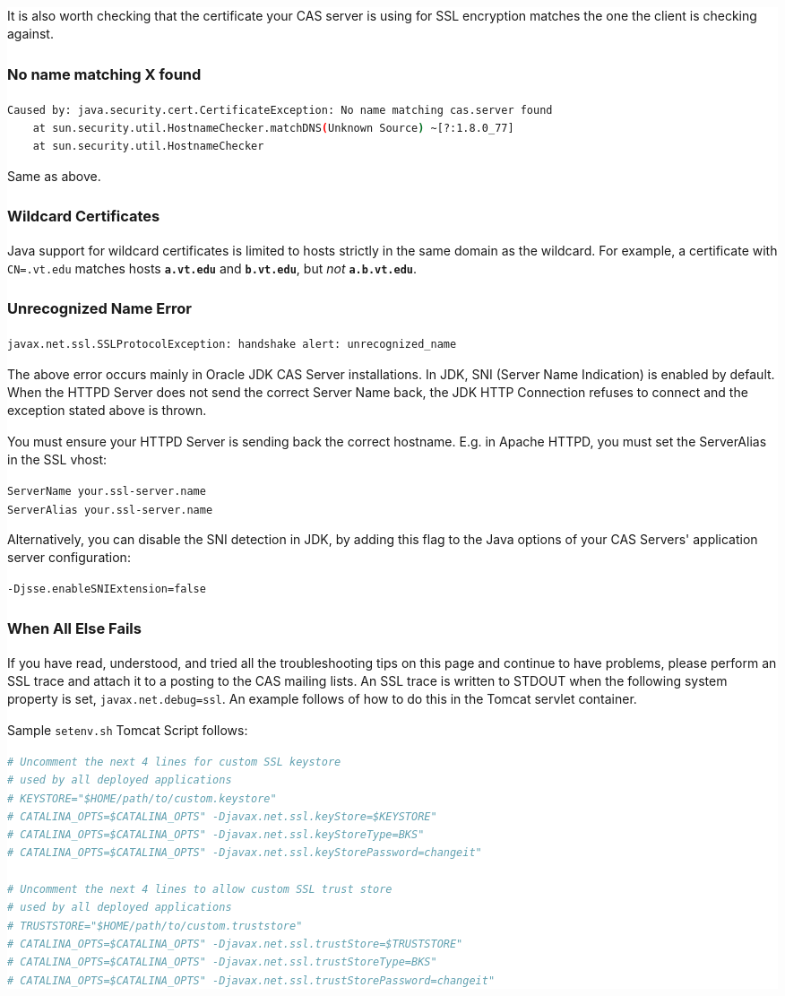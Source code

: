 It is also worth checking that the certificate your CAS server is using for SSL encryption matches the one the client is checking against. 

### No name matching X found

```bash
Caused by: java.security.cert.CertificateException: No name matching cas.server found
    at sun.security.util.HostnameChecker.matchDNS(Unknown Source) ~[?:1.8.0_77]
    at sun.security.util.HostnameChecker
```

Same as above.

### Wildcard Certificates

Java support for wildcard certificates is limited to hosts strictly in the same domain as the wildcard. For example, a certificate with `CN=.vt.edu` matches hosts **`a.vt.edu`** and **`b.vt.edu`**, but *not* **`a.b.vt.edu`**.

### Unrecognized Name Error

```bash
javax.net.ssl.SSLProtocolException: handshake alert: unrecognized_name
```

The above error occurs mainly in Oracle JDK CAS Server installations. In JDK, SNI (Server Name Indication) is enabled by default. When the HTTPD Server 
does not send the correct Server Name back, the JDK HTTP Connection refuses to connect and the exception stated above is thrown.

You must ensure your HTTPD Server is sending back the correct hostname. E.g. in Apache HTTPD, you must set the ServerAlias in the SSL vhost:

```bash
ServerName your.ssl-server.name
ServerAlias your.ssl-server.name
```

Alternatively, you can disable the SNI detection in JDK, by adding this flag to the Java options of your CAS Servers' application server configuration:
```bash
-Djsse.enableSNIExtension=false
```

### When All Else Fails

If you have read, understood, and tried all the troubleshooting tips on this page and continue to have problems, 
please perform an SSL trace and attach it to a posting to the 
CAS mailing lists. An SSL trace is written to 
STDOUT when the following system property is set, `javax.net.debug=ssl`. 
An example follows of how to do this in the Tomcat servlet container.

Sample `setenv.sh` Tomcat Script follows:

```bash
# Uncomment the next 4 lines for custom SSL keystore
# used by all deployed applications
# KEYSTORE="$HOME/path/to/custom.keystore"
# CATALINA_OPTS=$CATALINA_OPTS" -Djavax.net.ssl.keyStore=$KEYSTORE"
# CATALINA_OPTS=$CATALINA_OPTS" -Djavax.net.ssl.keyStoreType=BKS"
# CATALINA_OPTS=$CATALINA_OPTS" -Djavax.net.ssl.keyStorePassword=changeit"
 
# Uncomment the next 4 lines to allow custom SSL trust store
# used by all deployed applications
# TRUSTSTORE="$HOME/path/to/custom.truststore"
# CATALINA_OPTS=$CATALINA_OPTS" -Djavax.net.ssl.trustStore=$TRUSTSTORE"
# CATALINA_OPTS=$CATALINA_OPTS" -Djavax.net.ssl.trustStoreType=BKS"
# CATALINA_OPTS=$CATALINA_OPTS" -Djavax.net.ssl.trustStorePassword=changeit"
```